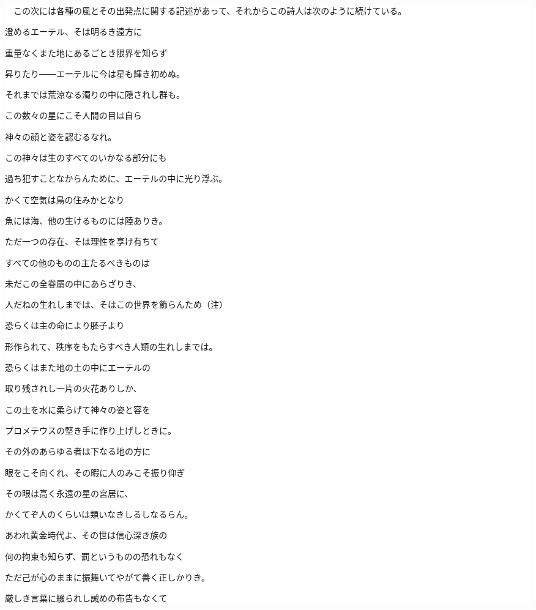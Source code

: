 

　この次には各種の風とその出発点に関する記述があって、それからこの詩人は次のように続けている。




澄めるエーテル、そは明るき遠方に

重量なくまた地にあるごとき限界を知らず

昇りたり――エーテルに今は星も輝き初めぬ。

それまでは荒涼なる濁りの中に隠されし群も。

この数々の星にこそ人間の目は自ら

神々の顔と姿を認むるなれ。

この神々は生のすべてのいかなる部分にも

過ち犯すことなからんために、エーテルの中に光り浮ぶ。



かくて空気は鳥の住みかとなり

魚には海、他の生けるものには陸ありき。

ただ一つの存在、そは理性を享け有ちて

すべての他のものの主たるべきものは

未だこの全眷屬の中にあらざりき、

人だねの生れしまでは、そはこの世界を飾らんため（注）

恐らくは主の命により胚子より

形作られて、秩序をもたらすべき人類の生れしまでは。



恐らくはまた地の土の中にエーテルの

取り残されし一片の火花ありしか、

この土を水に柔らげて神々の姿と容を

プロメテウスの堅き手に作り上げしときに。

その外のあらゆる者は下なる地の方に

眼をこそ向くれ、その暇に人のみこそ振り仰ぎ

その眼は高く永遠の星の宮居に、

かくてぞ人のくらいは類いなきしるしなるらん。



あわれ黄金時代よ、その世は信心深き族の

何の拘束も知らず、罰というものの恐れもなく

ただ己が心のままに振舞いてやがて善く正しかりき。

厳しき言葉に綴られし誡めの布告もなくて
